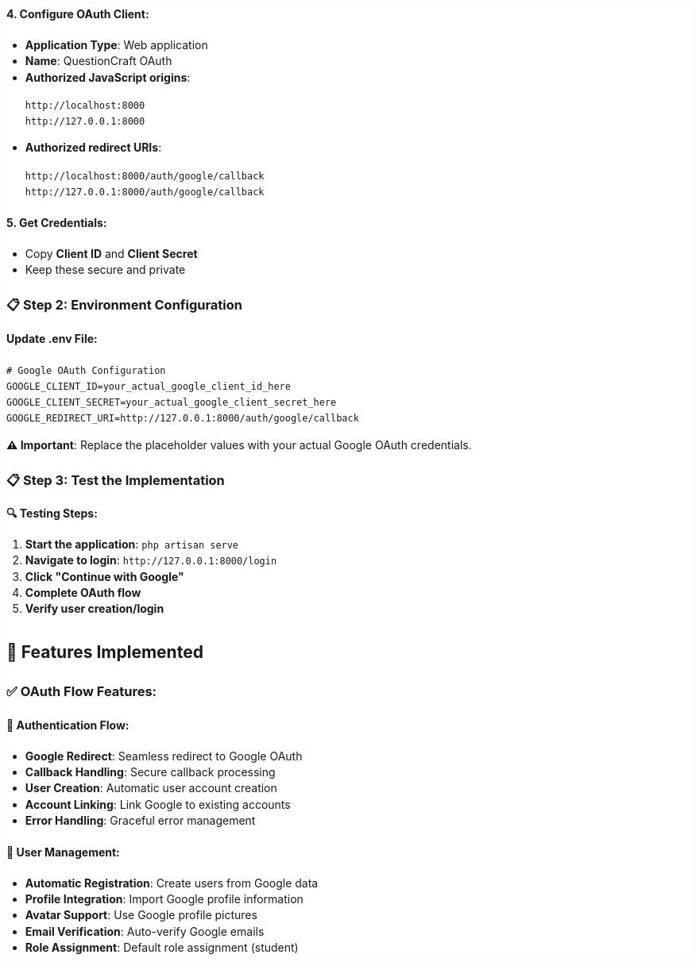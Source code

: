 #### **4. Configure OAuth Client:**
- **Application Type**: Web application
- **Name**: QuestionCraft OAuth
- **Authorized JavaScript origins**: 
  ```
  http://localhost:8000
  http://127.0.0.1:8000
  ```
- **Authorized redirect URIs**:
  ```
  http://localhost:8000/auth/google/callback
  http://127.0.0.1:8000/auth/google/callback
  ```

#### **5. Get Credentials:**
- Copy **Client ID** and **Client Secret**
- Keep these secure and private

### **📋 Step 2: Environment Configuration**

#### **Update .env File:**
```env
# Google OAuth Configuration
GOOGLE_CLIENT_ID=your_actual_google_client_id_here
GOOGLE_CLIENT_SECRET=your_actual_google_client_secret_here
GOOGLE_REDIRECT_URI=http://127.0.0.1:8000/auth/google/callback
```

**⚠️ Important**: Replace the placeholder values with your actual Google OAuth credentials.

### **📋 Step 3: Test the Implementation**

#### **🔍 Testing Steps:**
1. **Start the application**: `php artisan serve`
2. **Navigate to login**: `http://127.0.0.1:8000/login`
3. **Click "Continue with Google"**
4. **Complete OAuth flow**
5. **Verify user creation/login**

## **🎨 Features Implemented**

### **✅ OAuth Flow Features:**

#### **🔐 Authentication Flow:**
- **Google Redirect**: Seamless redirect to Google OAuth
- **Callback Handling**: Secure callback processing
- **User Creation**: Automatic user account creation
- **Account Linking**: Link Google to existing accounts
- **Error Handling**: Graceful error management

#### **👤 User Management:**
- **Automatic Registration**: Create users from Google data
- **Profile Integration**: Import Google profile information
- **Avatar Support**: Use Google profile pictures
- **Email Verification**: Auto-verify Google emails
- **Role Assignment**: Default role assignment (student)
